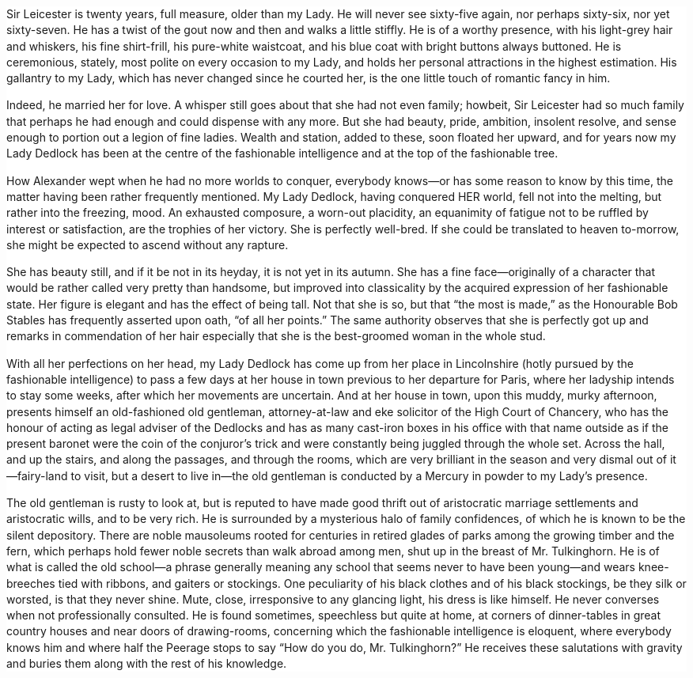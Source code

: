 Sir Leicester is twenty years, full measure, older than my Lady. He will never see sixty-five again, nor perhaps sixty-six, nor yet sixty-seven. He has a twist of the gout now and then and walks a little stiffly. He is of a worthy presence, with his light-grey hair and whiskers, his fine shirt-frill, his pure-white waistcoat, and his blue coat with bright buttons always buttoned. He is ceremonious, stately, most polite on every occasion to my Lady, and holds her personal attractions in the highest estimation. His gallantry to my Lady, which has never changed since he courted her, is the one little touch of romantic fancy in him.

Indeed, he married her for love. A whisper still goes about that she had not even family; howbeit, Sir Leicester had so much family that perhaps he had enough and could dispense with any more. But she had beauty, pride, ambition, insolent resolve, and sense enough to portion out a legion of fine ladies. Wealth and station, added to these, soon floated her upward, and for years now my Lady Dedlock has been at the centre of the fashionable intelligence and at the top of the fashionable tree.

How Alexander wept when he had no more worlds to conquer, everybody knows—or has some reason to know by this time, the matter having been rather frequently mentioned. My Lady Dedlock, having conquered HER world, fell not into the melting, but rather into the freezing, mood. An exhausted composure, a worn-out placidity, an equanimity of fatigue not to be ruffled by interest or satisfaction, are the trophies of her victory. She is perfectly well-bred. If she could be translated to heaven to-morrow, she might be expected to ascend without any rapture.

She has beauty still, and if it be not in its heyday, it is not yet in its autumn. She has a fine face—originally of a character that would be rather called very pretty than handsome, but improved into classicality by the acquired expression of her fashionable state. Her figure is elegant and has the effect of being tall. Not that she is so, but that “the most is made,” as the Honourable Bob Stables has frequently asserted upon oath, “of all her points.” The same authority observes that she is perfectly got up and remarks in commendation of her hair especially that she is the best-groomed woman in the whole stud.

With all her perfections on her head, my Lady Dedlock has come up from her place in Lincolnshire (hotly pursued by the fashionable intelligence) to pass a few days at her house in town previous to her departure for Paris, where her ladyship intends to stay some weeks, after which her movements are uncertain. And at her house in town, upon this muddy, murky afternoon, presents himself an old-fashioned old gentleman, attorney-at-law and eke solicitor of the High Court of Chancery, who has the honour of acting as legal adviser of the Dedlocks and has as many cast-iron boxes in his office with that name outside as if the present baronet were the coin of the conjuror’s trick and were constantly being juggled through the whole set. Across the hall, and up the stairs, and along the passages, and through the rooms, which are very brilliant in the season and very dismal out of it—fairy-land to visit, but a desert to live in—the old gentleman is conducted by a Mercury in powder to my Lady’s presence.

The old gentleman is rusty to look at, but is reputed to have made good thrift out of aristocratic marriage settlements and aristocratic wills, and to be very rich. He is surrounded by a mysterious halo of family confidences, of which he is known to be the silent depository. There are noble mausoleums rooted for centuries in retired glades of parks among the growing timber and the fern, which perhaps hold fewer noble secrets than walk abroad among men, shut up in the breast of Mr. Tulkinghorn. He is of what is called the old school—a phrase generally meaning any school that seems never to have been young—and wears knee-breeches tied with ribbons, and gaiters or stockings. One peculiarity of his black clothes and of his black stockings, be they silk or worsted, is that they never shine. Mute, close, irresponsive to any glancing light, his dress is like himself. He never converses when not professionally consulted. He is found sometimes, speechless but quite at home, at corners of dinner-tables in great country houses and near doors of drawing-rooms, concerning which the fashionable intelligence is eloquent, where everybody knows him and where half the Peerage stops to say “How do you do, Mr. Tulkinghorn?” He receives these salutations with gravity and buries them along with the rest of his knowledge.
